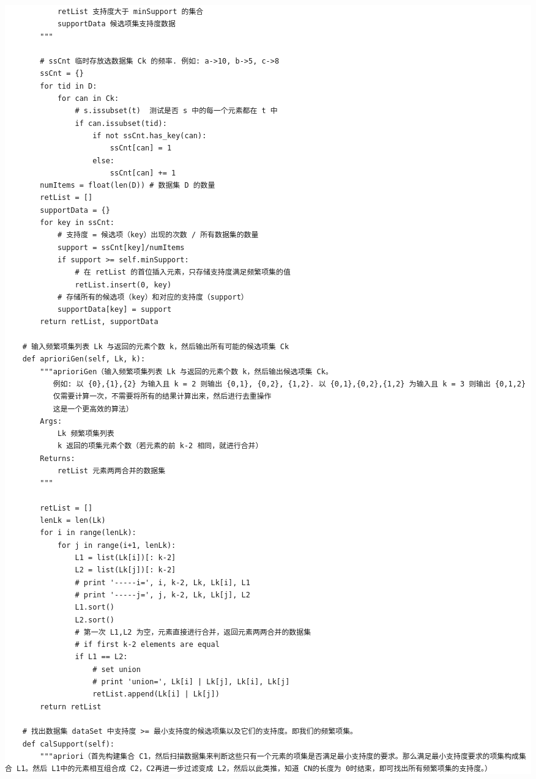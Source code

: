 ```
            retList 支持度大于 minSupport 的集合
            supportData 候选项集支持度数据
        """
    
        # ssCnt 临时存放选数据集 Ck 的频率. 例如: a->10, b->5, c->8
        ssCnt = {}
        for tid in D:
            for can in Ck:
                # s.issubset(t)  测试是否 s 中的每一个元素都在 t 中
                if can.issubset(tid):
                    if not ssCnt.has_key(can):
                        ssCnt[can] = 1
                    else:
                        ssCnt[can] += 1
        numItems = float(len(D)) # 数据集 D 的数量
        retList = []
        supportData = {}
        for key in ssCnt:
            # 支持度 = 候选项（key）出现的次数 / 所有数据集的数量
            support = ssCnt[key]/numItems
            if support >= self.minSupport:
                # 在 retList 的首位插入元素，只存储支持度满足频繁项集的值
                retList.insert(0, key)
            # 存储所有的候选项（key）和对应的支持度（support）
            supportData[key] = support
        return retList, supportData
    
    # 输入频繁项集列表 Lk 与返回的元素个数 k，然后输出所有可能的候选项集 Ck
    def aprioriGen(self, Lk, k):
        """aprioriGen（输入频繁项集列表 Lk 与返回的元素个数 k，然后输出候选项集 Ck。
           例如: 以 {0},{1},{2} 为输入且 k = 2 则输出 {0,1}, {0,2}, {1,2}. 以 {0,1},{0,2},{1,2} 为输入且 k = 3 则输出 {0,1,2}
           仅需要计算一次，不需要将所有的结果计算出来，然后进行去重操作
           这是一个更高效的算法）
        Args:
            Lk 频繁项集列表
            k 返回的项集元素个数（若元素的前 k-2 相同，就进行合并）
        Returns:
            retList 元素两两合并的数据集
        """
        
        retList = []
        lenLk = len(Lk)
        for i in range(lenLk):
            for j in range(i+1, lenLk):
                L1 = list(Lk[i])[: k-2]
                L2 = list(Lk[j])[: k-2]
                # print '-----i=', i, k-2, Lk, Lk[i], L1
                # print '-----j=', j, k-2, Lk, Lk[j], L2
                L1.sort()
                L2.sort()
                # 第一次 L1,L2 为空，元素直接进行合并，返回元素两两合并的数据集
                # if first k-2 elements are equal
                if L1 == L2:
                    # set union
                    # print 'union=', Lk[i] | Lk[j], Lk[i], Lk[j]
                    retList.append(Lk[i] | Lk[j])
        return retList
    
    # 找出数据集 dataSet 中支持度 >= 最小支持度的候选项集以及它们的支持度。即我们的频繁项集。
    def calSupport(self):
        """apriori（首先构建集合 C1，然后扫描数据集来判断这些只有一个元素的项集是否满足最小支持度的要求。那么满足最小支持度要求的项集构成集合 L1。然后 L1中的元素相互组合成 C2，C2再进一步过滤变成 L2，然后以此类推，知道 CN的长度为 0时结束，即可找出所有频繁项集的支持度。）
```